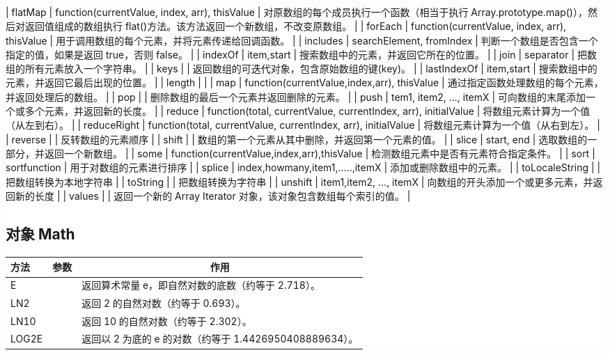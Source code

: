 | flatMap        | function(currentValue, index, arr), thisValue                  | 对原数组的每个成员执行一个函数（相当于执行 Array.prototype.map()），然后对返回值组成的数组执行 flat()方法。该方法返回一个新数组，不改变原数组。 |
| forEach        | function(currentValue, index, arr), thisValue                  | 用于调用数组的每个元素，并将元素传递给回调函数。                                                                                                |
| includes       | searchElement, fromIndex                                       | 判断一个数组是否包含一个指定的值，如果是返回 true，否则 false。                                                                                 |
| indexOf        | item,start                                                     | 搜索数组中的元素，并返回它所在的位置。                                                                                                          |
| join           | separator                                                      | 把数组的所有元素放入一个字符串。                                                                                                                |
| keys           |                                                                | 返回数组的可迭代对象，包含原始数组的键(key)。                                                                                                   |
| lastIndexOf    | item,start                                                     | 搜索数组中的元素，并返回它最后出现的位置。                                                                                                      |
| length         |                                                                |
| map            | function(currentValue,index,arr), thisValue                    | 通过指定函数处理数组的每个元素，并返回处理后的数组。                                                                                            |
| pop            |                                                                | 删除数组的最后一个元素并返回删除的元素。                                                                                                        |
| push           | tem1, item2, ..., itemX                                        | 可向数组的末尾添加一个或多个元素，并返回新的长度。                                                                                              |
| reduce         | function(total, currentValue, currentIndex, arr), initialValue | 将数组元素计算为一个值（从左到右）。                                                                                                            |
| reduceRight    | function(total, currentValue, currentIndex, arr), initialValue | 将数组元素计算为一个值（从右到左）。                                                                                                            |
| reverse        |                                                                | 反转数组的元素顺序                                                                                                                              |
| shift          |                                                                | 数组的第一个元素从其中删除，并返回第一个元素的值。                                                                                              |
| slice          | start, end                                                     | 选取数组的一部分，并返回一个新数组。                                                                                                            |
| some           | function(currentValue,index,arr),thisValue                     | 检测数组元素中是否有元素符合指定条件。                                                                                                          |
| sort           | sortfunction                                                   | 用于对数组的元素进行排序                                                                                                                        |
| splice         | index,howmany,item1,.....,itemX                                | 添加或删除数组中的元素。                                                                                                                        |
| toLocaleString |                                                                | 把数组转换为本地字符串                                                                                                                          |
| toString       |                                                                | 把数组转换为字符串                                                                                                                              |
| unshift        | item1,item2, ..., itemX                                        | 向数组的开头添加一个或更多元素，并返回新的长度                                                                                                  |
| values         |                                                                | 返回一个新的 Array Iterator 对象，该对象包含数组每个索引的值。                                                                                  |

## 对象 Math

| 方法    | 参数        | 作用                                                                                                                                                                                  |
| :------ | :---------- | ------------------------------------------------------------------------------------------------------------------------------------------------------------------------------------- |
| E       |             | 返回算术常量 e，即自然对数的底数（约等于 2.718）。                                                                                                                                    |
| LN2     |             | 返回 2 的自然对数（约等于 0.693）。                                                                                                                                                   |
| LN10    |             | 返回 10 的自然对数（约等于 2.302）。                                                                                                                                                  |
| LOG2E   |             | 返回以 2 为底的 e 的对数（约等于 1.4426950408889634）。                                                                                                                               |
